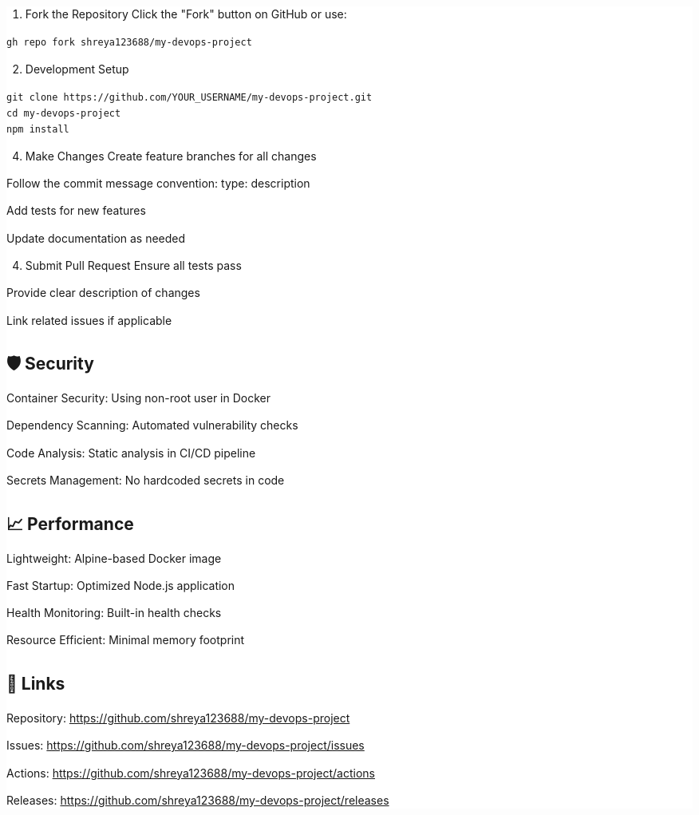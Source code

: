 1. Fork the Repository
Click the "Fork" button on GitHub or use:
```
gh repo fork shreya123688/my-devops-project
```
2. Development Setup
```
git clone https://github.com/YOUR_USERNAME/my-devops-project.git
cd my-devops-project
npm install
```
4. Make Changes
Create feature branches for all changes

Follow the commit message convention: type: description

Add tests for new features

Update documentation as needed

4. Submit Pull Request
Ensure all tests pass

Provide clear description of changes

Link related issues if applicable

## 🛡️ Security
Container Security: Using non-root user in Docker

Dependency Scanning: Automated vulnerability checks

Code Analysis: Static analysis in CI/CD pipeline

Secrets Management: No hardcoded secrets in code

## 📈 Performance
Lightweight: Alpine-based Docker image

Fast Startup: Optimized Node.js application

Health Monitoring: Built-in health checks

Resource Efficient: Minimal memory footprint
## 🔗 Links
Repository: https://github.com/shreya123688/my-devops-project

Issues: https://github.com/shreya123688/my-devops-project/issues

Actions: https://github.com/shreya123688/my-devops-project/actions

Releases: https://github.com/shreya123688/my-devops-project/releases

